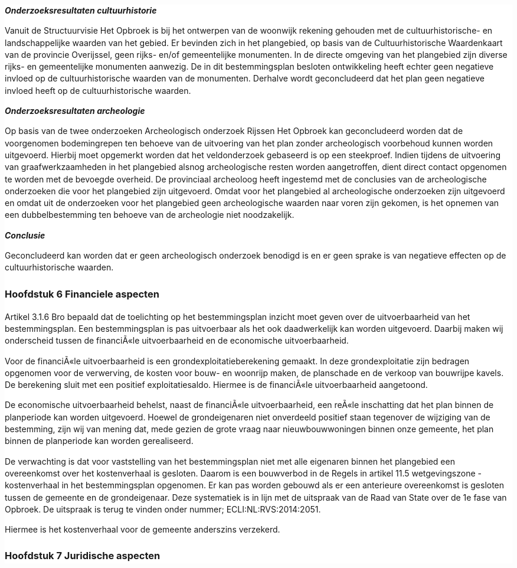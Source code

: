 ***Onderzoeksresultaten cultuurhistorie***

Vanuit de Structuurvisie Het Opbroek is bij het ontwerpen van de woonwijk rekening gehouden met de cultuurhistorische\- en landschappelijke waarden van het gebied. Er bevinden zich in het plangebied, op basis van de Cultuurhistorische Waardenkaart van de provincie Overijssel, geen rijks\- en/of gemeentelijke monumenten. In de directe omgeving van het plangebied zijn diverse rijks\- en gemeentelijke monumenten aanwezig. De in dit bestemmingsplan besloten ontwikkeling heeft echter geen negatieve invloed op de cultuurhistorische waarden van de monumenten. Derhalve wordt geconcludeerd dat het plan geen negatieve invloed heeft op de cultuurhistorische waarden.

***Onderzoeksresultaten archeologie***

Op basis van de twee onderzoeken Archeologisch onderzoek Rijssen Het Opbroek kan geconcludeerd worden dat de voorgenomen bodemingrepen ten behoeve van de uitvoering van het plan zonder archeologisch voorbehoud kunnen worden uitgevoerd. Hierbij moet opgemerkt worden dat het veldonderzoek gebaseerd is op een steekproef. Indien tijdens de uitvoering van graafwerkzaamheden in het plangebied alsnog archeologische resten worden aangetroffen, dient direct contact opgenomen te worden met de bevoegde overheid. De provinciaal archeoloog heeft ingestemd met de conclusies van de archeologische onderzoeken die voor het plangebied zijn uitgevoerd. Omdat voor het plangebied al archeologische onderzoeken zijn uitgevoerd en omdat uit de onderzoeken voor het plangebied geen archeologische waarden naar voren zijn gekomen, is het opnemen van een dubbelbestemming ten behoeve van de archeologie niet noodzakelijk.

***Conclusie***

Geconcludeerd kan worden dat er geen archeologisch onderzoek benodigd is en er geen sprake is van negatieve effecten op de cultuurhistorische waarden.

### Hoofdstuk 6 Financiele aspecten

Artikel 3\.1\.6 Bro bepaald dat de toelichting op het bestemmingsplan inzicht moet geven over de uitvoerbaarheid van het bestemmingsplan. Een bestemmingsplan is pas uitvoerbaar als het ook daadwerkelijk kan worden uitgevoerd. Daarbij maken wij onderscheid tussen de financiÃ«le uitvoerbaarheid en de economische uitvoerbaarheid.

Voor de financiÃ«le uitvoerbaarheid is een grondexploitatieberekening gemaakt. In deze grondexploitatie zijn bedragen opgenomen voor de verwerving, de kosten voor bouw\- en woonrijp maken, de planschade en de verkoop van bouwrijpe kavels. De berekening sluit met een positief exploitatiesaldo. Hiermee is de financiÃ«le uitvoerbaarheid aangetoond.

De economische uitvoerbaarheid behelst, naast de financiÃ«le uitvoerbaarheid, een reÃ«le inschatting dat het plan binnen de planperiode kan worden uitgevoerd. Hoewel de grondeigenaren niet onverdeeld positief staan tegenover de wijziging van de bestemming, zijn wij van mening dat, mede gezien de grote vraag naar nieuwbouwwoningen binnen onze gemeente, het plan binnen de planperiode kan worden gerealiseerd.

De verwachting is dat voor vaststelling van het bestemmingsplan niet met alle eigenaren binnen het plangebied een overeenkomst over het kostenverhaal is gesloten. Daarom is een bouwverbod in de Regels in artikel 11\.5 wetgevingszone \- kostenverhaal in het bestemmingsplan opgenomen. Er kan pas worden gebouwd als er een anterieure overeenkomst is gesloten tussen de gemeente en de grondeigenaar. Deze systematiek is in lijn met de uitspraak van de Raad van State over de 1e fase van Opbroek. De uitspraak is terug te vinden onder nummer; ECLI:NL:RVS:2014:2051\.

Hiermee is het kostenverhaal voor de gemeente anderszins verzekerd.

### Hoofdstuk 7 Juridische aspecten
